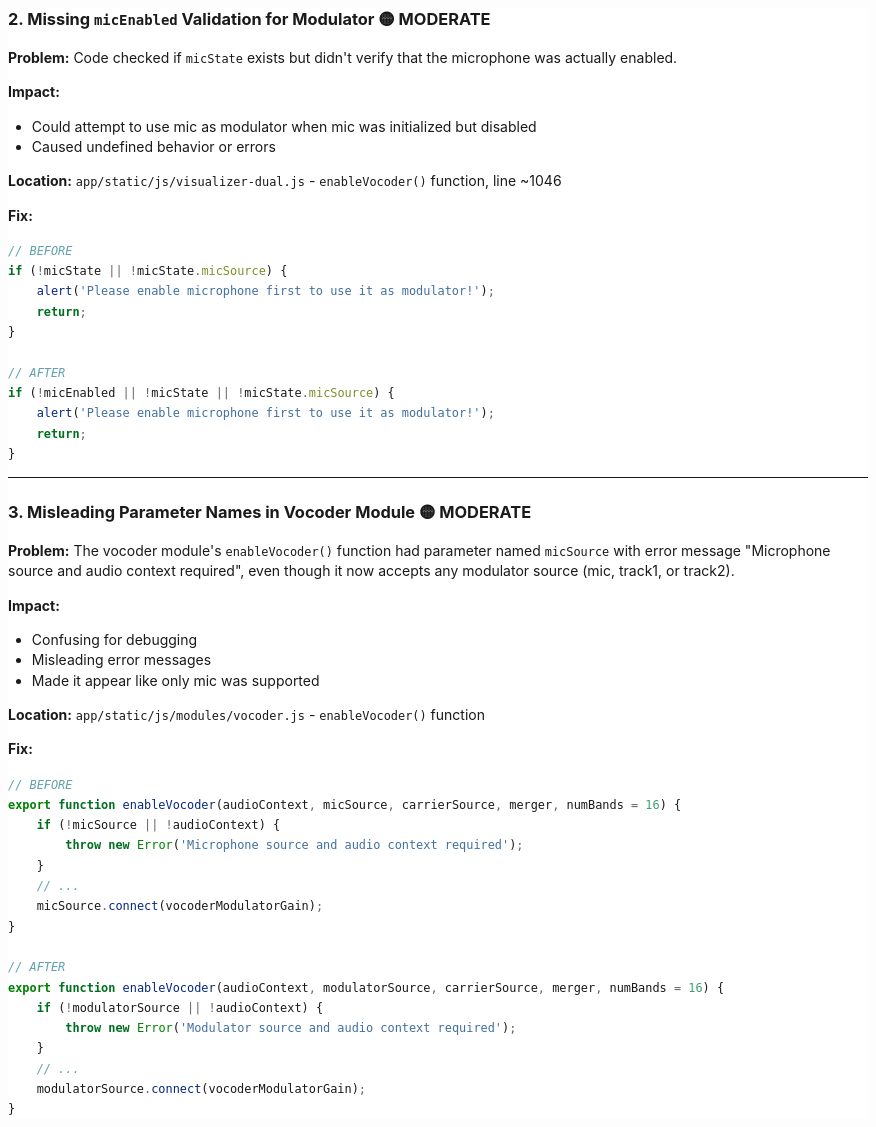 
### 2. **Missing `micEnabled` Validation for Modulator** 🟡 MODERATE

**Problem:** Code checked if `micState` exists but didn't verify that the microphone was actually enabled.

**Impact:**
- Could attempt to use mic as modulator when mic was initialized but disabled
- Caused undefined behavior or errors

**Location:** `app/static/js/visualizer-dual.js` - `enableVocoder()` function, line ~1046

**Fix:**
```javascript
// BEFORE
if (!micState || !micState.micSource) {
    alert('Please enable microphone first to use it as modulator!');
    return;
}

// AFTER  
if (!micEnabled || !micState || !micState.micSource) {
    alert('Please enable microphone first to use it as modulator!');
    return;
}
```

---

### 3. **Misleading Parameter Names in Vocoder Module** 🟡 MODERATE

**Problem:** The vocoder module's `enableVocoder()` function had parameter named `micSource` with error message "Microphone source and audio context required", even though it now accepts any modulator source (mic, track1, or track2).

**Impact:**
- Confusing for debugging
- Misleading error messages
- Made it appear like only mic was supported

**Location:** `app/static/js/modules/vocoder.js` - `enableVocoder()` function

**Fix:**
```javascript
// BEFORE
export function enableVocoder(audioContext, micSource, carrierSource, merger, numBands = 16) {
    if (!micSource || !audioContext) {
        throw new Error('Microphone source and audio context required');
    }
    // ...
    micSource.connect(vocoderModulatorGain);
}

// AFTER
export function enableVocoder(audioContext, modulatorSource, carrierSource, merger, numBands = 16) {
    if (!modulatorSource || !audioContext) {
        throw new Error('Modulator source and audio context required');
    }
    // ...
    modulatorSource.connect(vocoderModulatorGain);
}
```
